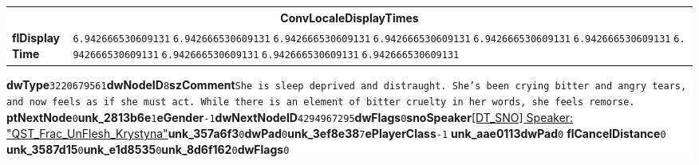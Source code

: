 
<table><tr><th colspan="100%">ConvLocaleDisplayTimes</th></tr><tr><td><b>flDisplayTime</b></td><td><code>6.942666530609131</code>
<code>6.942666530609131</code>
<code>6.942666530609131</code>
<code>6.942666530609131</code>
<code>6.942666530609131</code>
<code>6.942666530609131</code>
<code>6.942666530609131</code>
<code>6.942666530609131</code>
<code>6.942666530609131</code>
<code>6.942666530609131</code>
</td></tr></table>


</td></tr><tr><td><b>dwType</b></td><td><code>3220679561</code></td></tr><tr><td><b>dwNodeID</b></td><td><code>8</code></td></tr><tr><td><b>szComment</b></td><td><code>She is sleep deprived and distraught. She’s been crying bitter and angry tears, and now feels as if she must act. While there is an element of bitter cruelty in her words, she feels remorse. </code></td></tr><tr><td><b>ptNextNode</b></td><td><code>0</code></td></tr><tr><td><b>unk_2813b6e</b></td><td><code>1</code></td></tr><tr><td><b>eGender</b></td><td><code>-1</code></td></tr><tr><td><b>dwNextNodeID</b></td><td><code>4294967295</code></td></tr><tr><td><b>dwFlags</b></td><td><code>0</code></td></tr><tr><td><b>snoSpeaker</b></td><td><a href="..\Speaker\QST_Frac_UnFlesh_Krystyna.spk">[DT_SNO] Speaker: "QST_Frac_UnFlesh_Krystyna"</a></td></tr><tr><td><b>unk_357a6f3</b></td><td><code>0</code></td></tr><tr><td><b>dwPad</b></td><td><code>0</code></td></tr><tr><td><b>unk_3ef8e38</b></td><td><code>7</code></td></tr><tr><td><b>ePlayerClass</b></td><td><code>-1</code></td></tr></table>


</td></tr><tr><td><b>unk_aae0113</b></td><td></td></tr><tr><td><b>dwPad</b></td><td><code>0</code></td></tr></table>


</td></tr><tr><td><b>flCancelDistance</b></td><td><code>0</code></td></tr><tr><td><b>unk_3587d15</b></td><td><code>0</code></td></tr><tr><td><b>unk_e1d8535</b></td><td><code>0</code></td></tr><tr><td><b>unk_8d6f162</b></td><td><code>0</code></td></tr><tr><td><b>dwFlags</b></td><td><code>0</code></td></tr></table>

